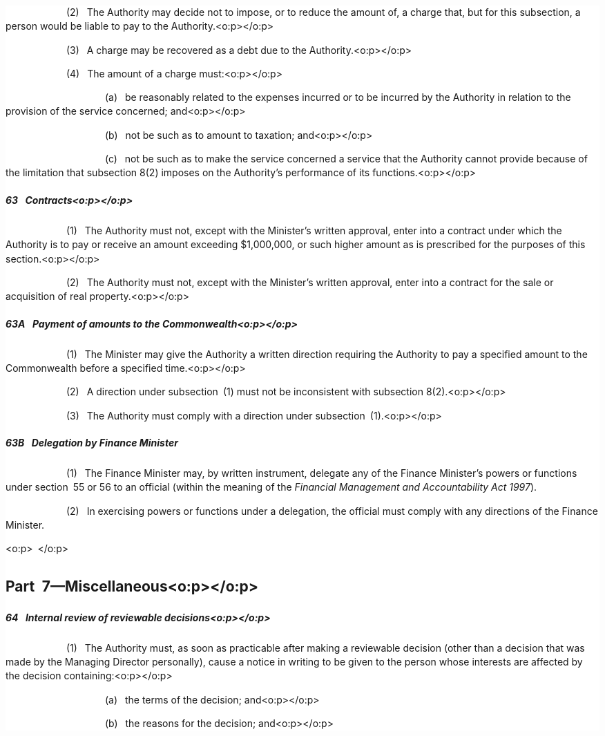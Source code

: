              (2)  The Authority may decide not to impose, or to reduce the amount of, a charge that, but for this subsection, a person would be liable to pay to the Authority.<o:p></o:p>

             (3)  A charge may be recovered as a debt due to the Authority.<o:p></o:p>

             (4)  The amount of a charge must:<o:p></o:p>

                     (a)  be reasonably related to the expenses incurred or to be incurred by the Authority in relation to the provision of the service concerned; and<o:p></o:p>

                     (b)  not be such as to amount to taxation; and<o:p></o:p>

                     (c)  not be such as to make the service concerned a service that the Authority cannot provide because of the limitation that subsection 8(2) imposes on the Authority’s performance of its functions.<o:p></o:p>

##### <a id="63"></a>63  Contracts<o:p></o:p>

             (1)  The Authority must not, except with the Minister’s written approval, enter into a contract under which the Authority is to pay or receive an amount exceeding $1,000,000, or such higher amount as is prescribed for the purposes of this section.<o:p></o:p>

             (2)  The Authority must not, except with the Minister’s written approval, enter into a contract for the sale or acquisition of real property.<o:p></o:p>

##### <a id="63A"></a>63A  Payment of amounts to the Commonwealth<o:p></o:p>

             (1)  The Minister may give the Authority a written direction requiring the Authority to pay a specified amount to the Commonwealth before a specified time.<o:p></o:p>

             (2)  A direction under subsection (1) must not be inconsistent with subsection 8(2).<o:p></o:p>

             (3)  The Authority must comply with a direction under subsection (1).<o:p></o:p>

##### <a id="63B"></a>63B  Delegation by Finance Minister

             (1)  The Finance Minister may, by written instrument, delegate any of the Finance Minister’s powers or functions under section 55 or 56 to an official (within the meaning of the _Financial Management and Accountability Act 1997_).

             (2)  In exercising powers or functions under a delegation, the official must comply with any directions of the Finance Minister.

<o:p> </o:p>

## Part 7—Miscellaneous<o:p></o:p>

##### <a id="64"></a>64  Internal review of reviewable decisions<o:p></o:p>

             (1)  The Authority must, as soon as practicable after making a reviewable decision (other than a decision that was made by the Managing Director personally), cause a notice in writing to be given to the person whose interests are affected by the decision containing:<o:p></o:p>

                     (a)  the terms of the decision; and<o:p></o:p>

                     (b)  the reasons for the decision; and<o:p></o:p>
